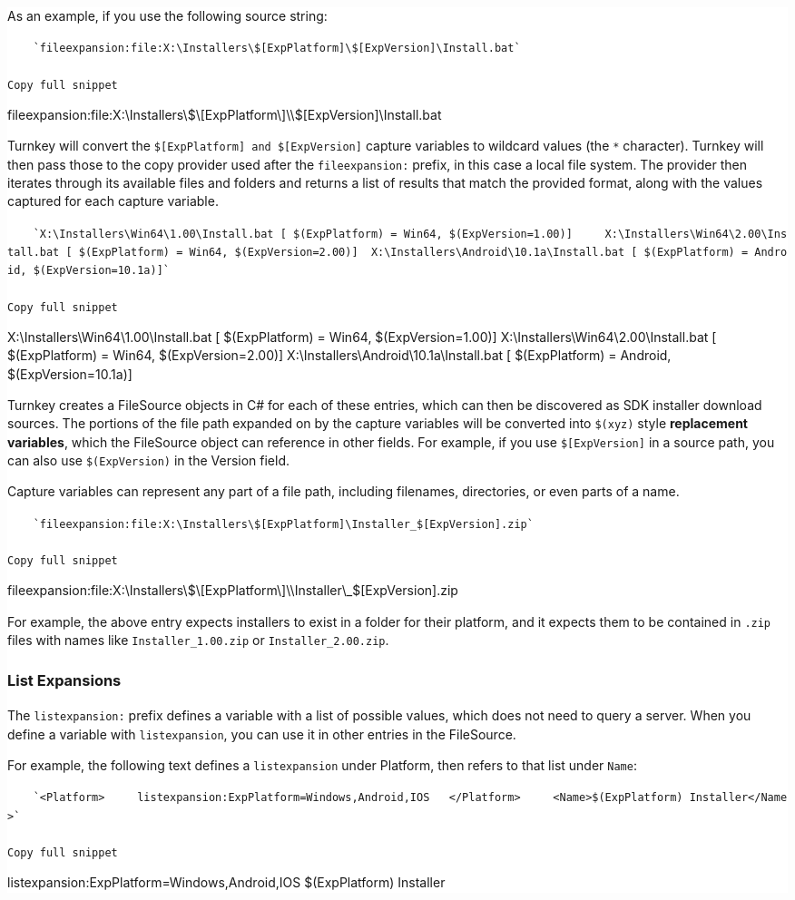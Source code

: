 As an example, if you use the following source string:

```
	`fileexpansion:file:X:\Installers\$[ExpPlatform]\$[ExpVersion]\Install.bat`

Copy full snippet
```
fileexpansion:file:X:\\Installers\\$\[ExpPlatform\]\\$\[ExpVersion\]\\Install.bat

Turnkey will convert the `$[ExpPlatform] and $[ExpVersion]` capture variables to wildcard values (the `*` character). Turnkey will then pass those to the copy provider used after the `fileexpansion:` prefix, in this case a local file system. The provider then iterates through its available files and folders and returns a list of results that match the provided format, along with the values captured for each capture variable.

```
	`X:\Installers\Win64\1.00\Install.bat [ $(ExpPlatform) = Win64, $(ExpVersion=1.00)] 	X:\Installers\Win64\2.00\Install.bat [ $(ExpPlatform) = Win64, $(ExpVersion=2.00)] 	X:\Installers\Android\10.1a\Install.bat [ $(ExpPlatform) = Android, $(ExpVersion=10.1a)]`

Copy full snippet
```
X:\\Installers\\Win64\\1.00\\Install.bat \[ $(ExpPlatform) = Win64, $(ExpVersion=1.00)\] X:\\Installers\\Win64\\2.00\\Install.bat \[ $(ExpPlatform) = Win64, $(ExpVersion=2.00)\] X:\\Installers\\Android\\10.1a\\Install.bat \[ $(ExpPlatform) = Android, $(ExpVersion=10.1a)\]

Turnkey creates a FileSource objects in C# for each of these entries, which can then be discovered as SDK installer download sources. The portions of the file path expanded on by the capture variables will be converted into `$(xyz)` style **replacement variables**, which the FileSource object can reference in other fields. For example, if you use `$[ExpVersion]` in a source path, you can also use `$(ExpVersion)` in the Version field.

Capture variables can represent any part of a file path, including filenames, directories, or even parts of a name.

```
	`fileexpansion:file:X:\Installers\$[ExpPlatform]\Installer_$[ExpVersion].zip`

Copy full snippet
```
fileexpansion:file:X:\\Installers\\$\[ExpPlatform\]\\Installer\_$\[ExpVersion\].zip

For example, the above entry expects installers to exist in a folder for their platform, and it expects them to be contained in `.zip` files with names like `Installer_1.00.zip` or `Installer_2.00.zip`.

### List Expansions

The `listexpansion:` prefix defines a variable with a list of possible values, which does not need to query a server. When you define a variable with `listexpansion`, you can use it in other entries in the FileSource.

For example, the following text defines a `listexpansion` under Platform, then refers to that list under `Name`:

```
	`<Platform> 	listexpansion:ExpPlatform=Windows,Android,IOS 	</Platform> 	<Name>$(ExpPlatform) Installer</Name>`

Copy full snippet
```
<Platform> listexpansion:ExpPlatform=Windows,Android,IOS </Platform> <Name>$(ExpPlatform) Installer</Name>
